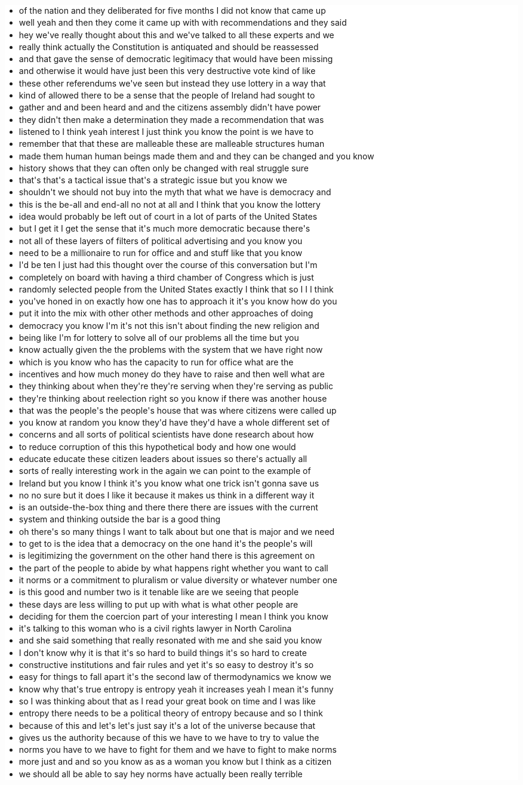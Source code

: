 *  of the nation and they deliberated for five months I did not know that came up
*  well yeah and then they come it came up with with recommendations and they said
*  hey we've really thought about this and we've talked to all these experts and we
*  really think actually the Constitution is antiquated and should be reassessed
*  and that gave the sense of democratic legitimacy that would have been missing
*  and otherwise it would have just been this very destructive vote kind of like
*  these other referendums we've seen but instead they use lottery in a way that
*  kind of allowed there to be a sense that the people of Ireland had sought to
*  gather and and been heard and and the citizens assembly didn't have power
*  they didn't then make a determination they made a recommendation that was
*  listened to I think yeah interest I just think you know the point is we have to
*  remember that that these are malleable these are malleable structures human
*  made them human human beings made them and and they can be changed and you know
*  history shows that they can often only be changed with real struggle sure
*  that's that's a tactical issue that's a strategic issue but you know we
*  shouldn't we should not buy into the myth that what we have is democracy and
*  this is the be-all and end-all no not at all and I think that you know the lottery
*  idea would probably be left out of court in a lot of parts of the United States
*  but I get it I get the sense that it's much more democratic because there's
*  not all of these layers of filters of political advertising and you know you
*  need to be a millionaire to run for office and and stuff like that you know
*  I'd be ten I just had this thought over the course of this conversation but I'm
*  completely on board with having a third chamber of Congress which is just
*  randomly selected people from the United States exactly I think that so I I I think
*  you've honed in on exactly how one has to approach it it's you know how do you
*  put it into the mix with other other methods and other approaches of doing
*  democracy you know I'm it's not this isn't about finding the new religion and
*  being like I'm for lottery to solve all of our problems all the time but you
*  know actually given the the problems with the system that we have right now
*  which is you know who has the capacity to run for office what are the
*  incentives and how much money do they have to raise and then well what are
*  they thinking about when they're they're serving when they're serving as public
*  they're thinking about reelection right so you know if there was another house
*  that was the people's the people's house that was where citizens were called up
*  you know at random you know they'd have they'd have a whole different set of
*  concerns and all sorts of political scientists have done research about how
*  to reduce corruption of this this hypothetical body and how one would
*  educate educate these citizen leaders about issues so there's actually all
*  sorts of really interesting work in the again we can point to the example of
*  Ireland but you know I think it's you know what one trick isn't gonna save us
*  no no sure but it does I like it because it makes us think in a different way it
*  is an outside-the-box thing and there there there are issues with the current
*  system and thinking outside the bar is a good thing
*  oh there's so many things I want to talk about but one that is major and we need
*  to get to is the idea that a democracy on the one hand it's the people's will
*  is legitimizing the government on the other hand there is this agreement on
*  the part of the people to abide by what happens right whether you want to call
*  it norms or a commitment to pluralism or value diversity or whatever number one
*  is this good and number two is it tenable like are we seeing that people
*  these days are less willing to put up with what is what other people are
*  deciding for them the coercion part of your interesting I mean I think you know
*  it's talking to this woman who is a civil rights lawyer in North Carolina
*  and she said something that really resonated with me and she said you know
*  I don't know why it is that it's so hard to build things it's so hard to create
*  constructive institutions and fair rules and yet it's so easy to destroy it's so
*  easy for things to fall apart it's the second law of thermodynamics we know we
*  know why that's true entropy is entropy yeah it increases yeah I mean it's funny
*  so I was thinking about that as I read your great book on time and I was like
*  entropy there needs to be a political theory of entropy because and so I think
*  because of this and let's let's just say it's a lot of the universe because that
*  gives us the authority because of this we have to we have to try to value the
*  norms you have to we have to fight for them and we have to fight to make norms
*  more just and and so you know as as a woman you know but I think as a citizen
*  we should all be able to say hey norms have actually been really terrible
